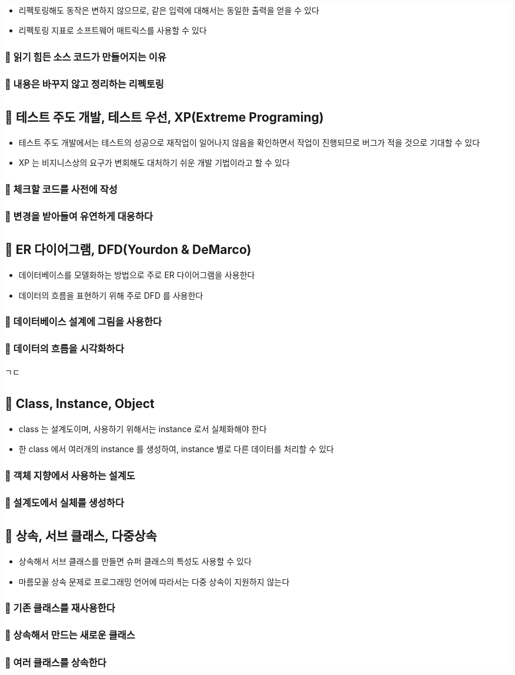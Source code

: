 - 리펙토링해도 동작은 변하지 않으므로, 같은 입력에 대해서는 동일한 출력을 얻을 수 있다

- 리펙토링 지표로 소프트웨어 매트릭스를 사용할 수 있다

### 🔶 읽기 힘든 소스 코드가 만들어지는 이유

### 🔶 내용은 바꾸지 않고 정리하는 리펙토링

## 🔷 테스트 주도 개발, 테스트 우선, XP(Extreme Programing)

- 테스트 주도 개발에서는 테스트의 성공으로 재작업이 일어나지 않음을 확인하면서 작업이 진행되므로 버그가 적을 것으로 기대할 수 있다

- XP 는 비지니스상의 요구가 변회해도 대처하기 쉬운 개발 기법이라고 할 수 있다

### 🔶 체크할 코드를 사전에 작성

### 🔶 변경을 받아들여 유연하게 대응하다

## 🔷 ER 다이어그램, DFD(Yourdon & DeMarco)

- 데이터베이스를 모델화하는 방법으로 주로 ER 다이어그램을 사용한다

- 데이터의 흐름을 표현하기 위해 주로 DFD 를 사용한다

### 🔶 데이터베이스 설계에 그림을 사용한다

### 🔶 데이터의 흐름을 시각화하다

ㄱㄷ

## 🔷 Class, Instance, Object

- class 는 설계도이며, 사용하기 위해서는 instance 로서 실체화해야 한다

- 한 class 에서 여러개의 instance 를 생성하여, instance 별로 다른 데이터를 처리할 수 있다

### 🔶 객체 지향에서 사용하는 설계도

### 🔶 설계도에서 실체를 생성하다

## 🔷 상속, 서브 클래스, 다중상속

- 상속해서 서브 클래스를 만들면 슈퍼 클래스의 특성도 사용할 수 있다

- 마름모꼴 상속 문제로 프로그래밍 언어에 따라서는 다중 상속이 지원하지 않는다

### 🔶 기존 클래스를 재사용한다

### 🔶 상속해서 만드는 새로운 클래스

### 🔶 여러 클래스를 상속한다
